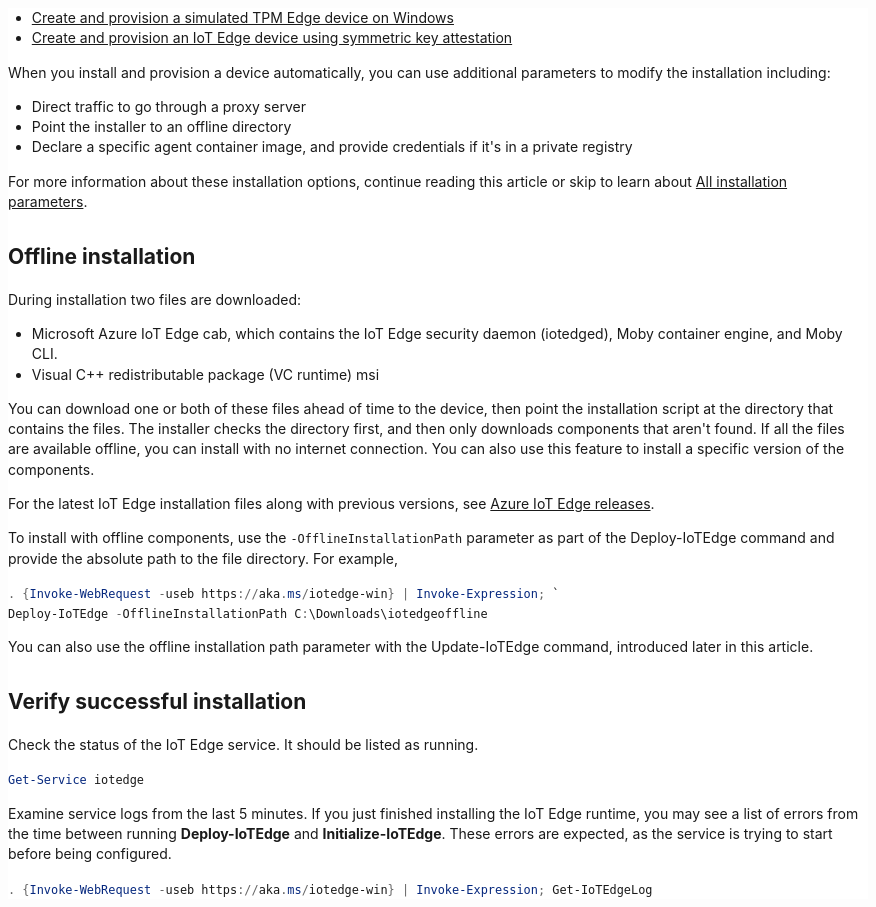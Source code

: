 * [Create and provision a simulated TPM Edge device on Windows](how-to-auto-provision-simulated-device-windows.md)
* [Create and provision an IoT Edge device using symmetric key attestation](how-to-auto-provision-symmetric-keys.md)

When you install and provision a device automatically, you can use additional parameters to modify the installation including:

* Direct traffic to go through a proxy server
* Point the installer to an offline directory
* Declare a specific agent container image, and provide credentials if it's in a private registry

For more information about these installation options, continue reading this article or skip to learn about [All installation parameters](#all-installation-parameters).

## Offline installation

During installation two files are downloaded:

* Microsoft Azure IoT Edge cab, which contains the IoT Edge security daemon (iotedged), Moby container engine, and Moby CLI.
* Visual C++ redistributable package (VC runtime) msi

You can download one or both of these files ahead of time to the device, then point the installation script at the directory that contains the files. The installer checks the directory first, and then only downloads components that aren't found. If all the files are available offline, you can install with no internet connection. You can also use this feature to install a specific version of the components.  

For the latest IoT Edge installation files along with previous versions, see [Azure IoT Edge releases](https://github.com/Azure/azure-iotedge/releases).

To install with offline components, use the `-OfflineInstallationPath` parameter as part of the Deploy-IoTEdge command and provide the absolute path to the file directory. For example,

```powershell
. {Invoke-WebRequest -useb https://aka.ms/iotedge-win} | Invoke-Expression; `
Deploy-IoTEdge -OfflineInstallationPath C:\Downloads\iotedgeoffline
```

You can also use the offline installation path parameter with the Update-IoTEdge command, introduced later in this article. 

## Verify successful installation

Check the status of the IoT Edge service. It should be listed as running.  

```powershell
Get-Service iotedge
```

Examine service logs from the last 5 minutes. If you just finished installing the IoT Edge runtime, you may see a list of errors from the time between running **Deploy-IoTEdge** and **Initialize-IoTEdge**. These errors are expected, as the service is trying to start before being configured. 

```powershell
. {Invoke-WebRequest -useb https://aka.ms/iotedge-win} | Invoke-Expression; Get-IoTEdgeLog
```
